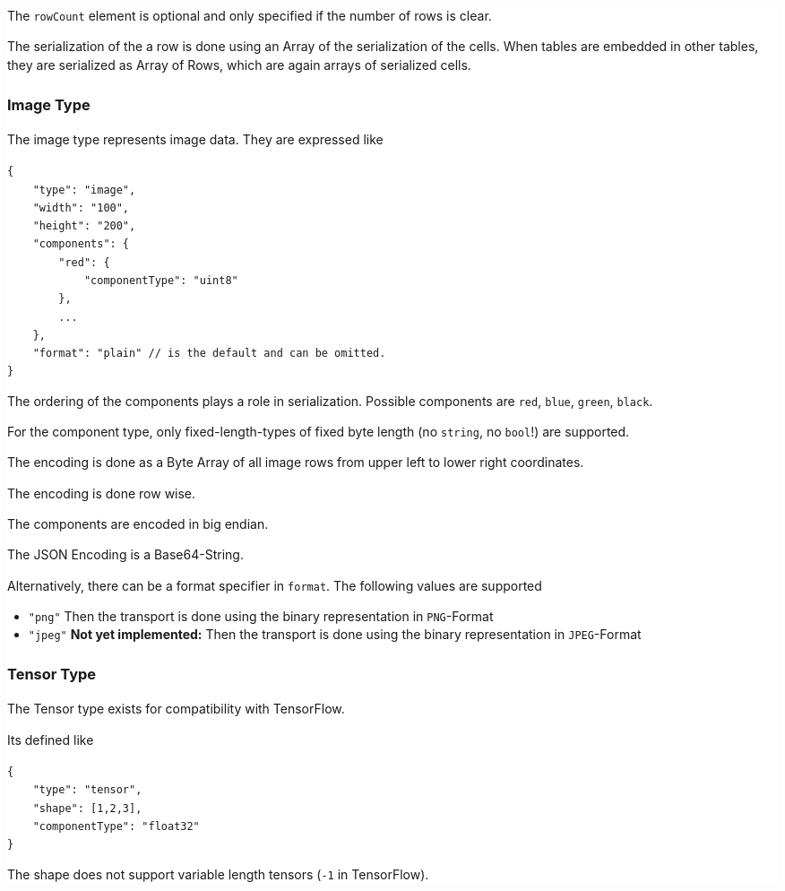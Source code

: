 The `rowCount` element is optional and only specified if the number of rows is clear.

The serialization of the a row is done using an Array of the serialization of the cells.
When tables are embedded in other tables, they are serialized as Array of Rows, which are again
arrays of serialized cells.

### Image Type

The image type represents image data. They are expressed like 

```
{
    "type": "image",
    "width": "100",
    "height": "200",
    "components": {
        "red": {
            "componentType": "uint8"
        },
        ...
    },
    "format": "plain" // is the default and can be omitted.
}
```

The ordering of the components plays a role in serialization.
Possible components are `red`, `blue`, `green`, `black`. 

For the component type, only fixed-length-types of fixed byte length (no `string`, no `bool`!) are supported.

The encoding is done as a Byte Array of all image rows from upper left to lower right coordinates.

The encoding is done row wise.

The components are encoded in big endian.

The JSON Encoding is a Base64-String.

Alternatively, there can be a format specifier in `format`. The following values are supported

- `"png"` Then the transport is done using the binary representation in `PNG`-Format
- `"jpeg"` **Not yet implemented:** Then the transport is done using the binary representation in `JPEG`-Format

### Tensor Type

The Tensor type exists for compatibility with TensorFlow.

Its defined like

```
{
    "type": "tensor",
    "shape": [1,2,3],
    "componentType": "float32"
}
```
The shape does not support variable length tensors (`-1` in TensorFlow).
